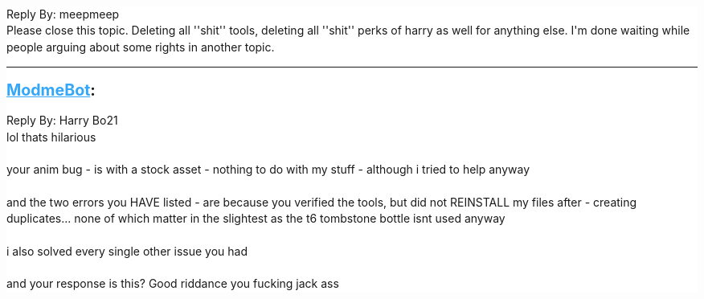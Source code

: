 <p>Reply By: meepmeep<br />Please close this topic. Deleting all &#39;&#39;shit&#39;&#39; tools, deleting all &#39;&#39;shit&#39;&#39; perks of harry as well for anything else. I&#39;m done waiting while people arguing about some rights in another topic.</p>

---
<strong style="font-size: 1.4em;"><span style="text-decoration: underline;text-decoration-color: #34a7f9;"><span style="color:#34a7f9;">ModmeBot</span></span>:</strong>

<p>Reply By: Harry Bo21<br />lol thats hilarious<br /> <br />your anim bug - is with a stock asset - nothing to do with my stuff - although i tried to help anyway<br /> <br />and the two errors you HAVE listed - are because you verified the tools, but did not REINSTALL my files after - creating duplicates... none of which matter in the slightest as the t6 tombstone bottle isnt used anyway<br /> <br />i also solved every single other issue you had<br /> <br />and your response is this? Good riddance you fucking jack ass</p>
